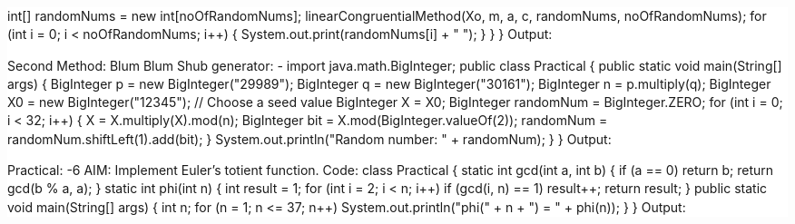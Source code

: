 int[] randomNums = new int[noOfRandomNums];
linearCongruentialMethod(Xo, m, a, c, randomNums, noOfRandomNums);
for (int i = 0; i < noOfRandomNums; i++) {
System.out.print(randomNums[i] + " ");
}
}
}
Output:

Second Method: Blum Blum Shub generator: -
import java.math.BigInteger;
public class Practical {
 public static void main(String[] args) {
 BigInteger p = new BigInteger("29989");
 BigInteger q = new BigInteger("30161");
 BigInteger n = p.multiply(q);
 BigInteger X0 = new BigInteger("12345"); // Choose a seed value
 BigInteger X = X0;
 BigInteger randomNum = BigInteger.ZERO;
 for (int i = 0; i < 32; i++) {
 X = X.multiply(X).mod(n);
 BigInteger bit = X.mod(BigInteger.valueOf(2));
 randomNum = randomNum.shiftLeft(1).add(bit);
 }
 System.out.println("Random number: " + randomNum);
 }
}
Output:

Practical: -6
AIM: Implement Euler’s totient function.
Code:
class Practical 
{
static int gcd(int a, int b)
{
if (a == 0)
return b;
return gcd(b % a, a);
}
static int phi(int n)
{
int result = 1;
for (int i = 2; i < n; i++)
if (gcd(i, n) == 1)
result++;
return result;
}
public static void main(String[] args)
{
int n;
 for (n = 1; n <= 37; n++)
System.out.println("phi(" + n + ") = " + phi(n));
}
}
Output:

